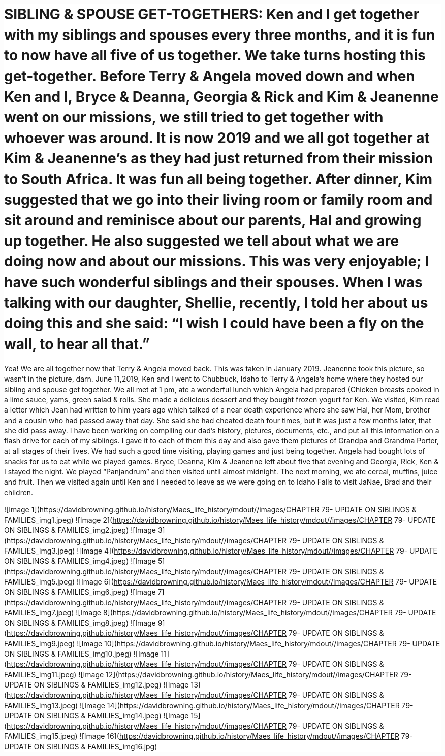 # SIBLING & SPOUSE GET-TOGETHERS:  Ken and I get together with my siblings and spouses every three months, and it is fun to now have all five of us together.  We take turns hosting this get-together.  Before Terry & Angela moved down and when Ken and I, Bryce & Deanna, Georgia & Rick and Kim & Jeanenne went on our missions, we still tried to get together with whoever was around.  It is now 2019 and we all got together at Kim & Jeanenne’s as they had just returned from their mission to South Africa.  It was fun all being together.  After dinner, Kim suggested that we go into their living room or family room and sit around and reminisce about our parents, Hal and growing up together.  He also suggested we tell about what we are doing now and about our missions.  This was very enjoyable; I have such wonderful siblings and their spouses.  When I was talking with our daughter, Shellie, recently, I told her about us doing this and she said: “I wish I could have been a fly on the wall, to hear all that.”



Yea! We are all together now that Terry & Angela moved back.  This was taken in January 2019.  Jeanenne took this picture, so wasn’t in the picture, darn.
June 11,2019, Ken and I went to Chubbuck, Idaho to Terry & Angela’s home where they hosted our sibling and spouse get together.  We all met at 1 pm, ate a wonderful lunch which Angela had prepared (Chicken breasts cooked in a lime sauce, yams, green salad & rolls.  She made a delicious dessert and they bought frozen yogurt for Ken.  We visited, Kim read a letter which Jean had written to him years ago which talked of a near death experience where she saw Hal, her Mom, brother and a cousin who had passed away that day.  She said she had cheated death four times, but it was just a few months later, that she did pass away.  I have been working on compiling our dad’s history, pictures, documents, etc., and put all this information on a flash drive for each of my siblings.  I gave it to each of them this day and also gave them pictures of Grandpa and Grandma Porter, at all stages of their lives.  We had such a good time visiting, playing games and just being together.  Angela had bought lots of snacks for us to eat while we played games.  Bryce, Deanna, Kim & Jeanenne left about five that evening and Georgia, Rick, Ken & I stayed the night.  We played “Panjandrum” and then visited until almost midnight.  The next morning, we ate cereal, muffins, juice and fruit.  Then we visited again until Ken and I needed to leave as we were going on to Idaho Falls to visit JaNae, Brad and their children.


![Image 1](https://davidbrowning.github.io/history/Maes_life_history/mdout//images/CHAPTER 79- UPDATE ON SIBLINGS & FAMILIES_img1.jpeg)
![Image 2](https://davidbrowning.github.io/history/Maes_life_history/mdout//images/CHAPTER 79- UPDATE ON SIBLINGS & FAMILIES_img2.jpeg)
![Image 3](https://davidbrowning.github.io/history/Maes_life_history/mdout//images/CHAPTER 79- UPDATE ON SIBLINGS & FAMILIES_img3.jpeg)
![Image 4](https://davidbrowning.github.io/history/Maes_life_history/mdout//images/CHAPTER 79- UPDATE ON SIBLINGS & FAMILIES_img4.jpeg)
![Image 5](https://davidbrowning.github.io/history/Maes_life_history/mdout//images/CHAPTER 79- UPDATE ON SIBLINGS & FAMILIES_img5.jpeg)
![Image 6](https://davidbrowning.github.io/history/Maes_life_history/mdout//images/CHAPTER 79- UPDATE ON SIBLINGS & FAMILIES_img6.jpeg)
![Image 7](https://davidbrowning.github.io/history/Maes_life_history/mdout//images/CHAPTER 79- UPDATE ON SIBLINGS & FAMILIES_img7.jpeg)
![Image 8](https://davidbrowning.github.io/history/Maes_life_history/mdout//images/CHAPTER 79- UPDATE ON SIBLINGS & FAMILIES_img8.jpeg)
![Image 9](https://davidbrowning.github.io/history/Maes_life_history/mdout//images/CHAPTER 79- UPDATE ON SIBLINGS & FAMILIES_img9.jpeg)
![Image 10](https://davidbrowning.github.io/history/Maes_life_history/mdout//images/CHAPTER 79- UPDATE ON SIBLINGS & FAMILIES_img10.jpeg)
![Image 11](https://davidbrowning.github.io/history/Maes_life_history/mdout//images/CHAPTER 79- UPDATE ON SIBLINGS & FAMILIES_img11.jpeg)
![Image 12](https://davidbrowning.github.io/history/Maes_life_history/mdout//images/CHAPTER 79- UPDATE ON SIBLINGS & FAMILIES_img12.jpeg)
![Image 13](https://davidbrowning.github.io/history/Maes_life_history/mdout//images/CHAPTER 79- UPDATE ON SIBLINGS & FAMILIES_img13.jpeg)
![Image 14](https://davidbrowning.github.io/history/Maes_life_history/mdout//images/CHAPTER 79- UPDATE ON SIBLINGS & FAMILIES_img14.jpeg)
![Image 15](https://davidbrowning.github.io/history/Maes_life_history/mdout//images/CHAPTER 79- UPDATE ON SIBLINGS & FAMILIES_img15.jpeg)
![Image 16](https://davidbrowning.github.io/history/Maes_life_history/mdout//images/CHAPTER 79- UPDATE ON SIBLINGS & FAMILIES_img16.jpg)